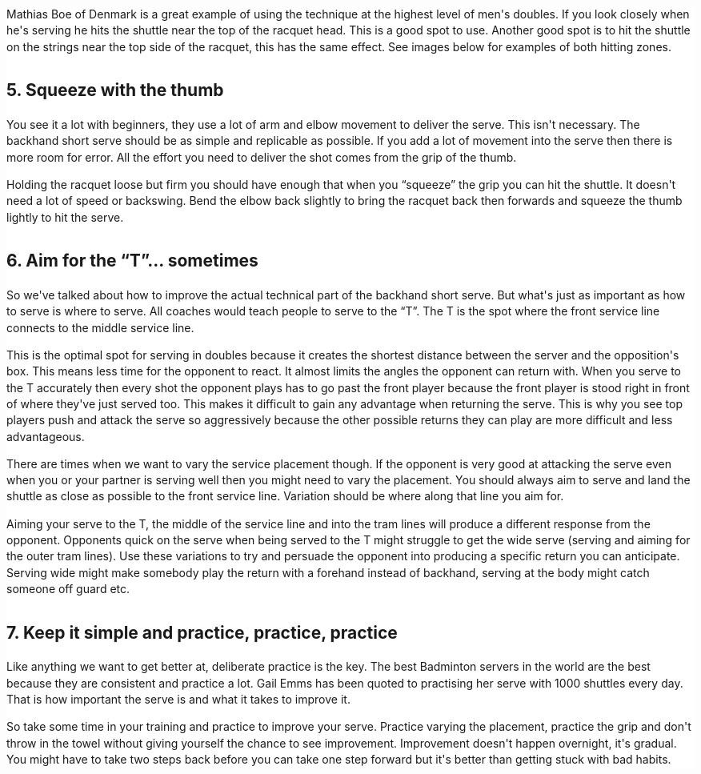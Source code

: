 Mathias Boe of Denmark is a great example of using the technique at the highest level of men's doubles. If you look closely when he's serving he hits the shuttle near the top of the racquet head. This is a good spot to use. Another good spot is to hit the shuttle on the strings near the top side of the racquet, this has the same effect. See images below for examples of both hitting zones.

## 5. Squeeze with the thumb

You see it a lot with beginners, they use a lot of arm and elbow movement to deliver the serve. This isn't necessary. The backhand short serve should be as simple and replicable as possible. If you add a lot of movement into the serve then there is more room for error. All the effort you need to deliver the shot comes from the grip of the thumb.

Holding the racquet loose but firm you should have enough that when you “squeeze” the grip you can hit the shuttle. It doesn't need a lot of speed or backswing. Bend the elbow back slightly to bring the racquet back then forwards and squeeze the thumb lightly to hit the serve.

## 6. Aim for the “T”... sometimes

So we've talked about how to improve the actual technical part of the backhand short serve. But what's just as important as how to serve is where to serve. All coaches would teach people to serve to the “T”. The T is the spot where the front service line connects to the middle service line.

This is the optimal spot for serving in doubles because it creates the shortest distance between the server and the opposition's box. This means less time for the opponent to react. It almost limits the angles the opponent can return with. When you serve to the T accurately then every shot the opponent plays has to go past the front player because the front player is stood right in front of where they've just served too. This makes it difficult to gain any advantage when returning the serve. This is why you see top players push and attack the serve so aggressively because the other possible returns they can play are more difficult and less advantageous.

There are times when we want to vary the service placement though. If the opponent is very good at attacking the serve even when you or your partner is serving well then you might need to vary the placement. You should always aim to serve and land the shuttle as close as possible to the front service line. Variation should be where along that line you aim for.

Aiming your serve to the T, the middle of the service line and into the tram lines will produce a different response from the opponent. Opponents quick on the serve when being served to the T might struggle to get the wide serve (serving and aiming for the outer tram lines). Use these variations to try and persuade the opponent into producing a specific return you can anticipate. Serving wide might make somebody play the return with a forehand instead of backhand, serving at the body might catch someone off guard etc.

## 7. Keep it simple and practice, practice, practice

Like anything we want to get better at, deliberate practice is the key. The best Badminton servers in the world are the best because they are consistent and practice a lot. Gail Emms has been quoted to practising her serve with 1000 shuttles every day. That is how important the serve is and what it takes to improve it.

So take some time in your training and practice to improve your serve. Practice varying the placement, practice the grip and don't throw in the towel without giving yourself the chance to see improvement. Improvement doesn't happen overnight, it's gradual. You might have to take two steps back before you can take one step forward but it's better than getting stuck with bad habits.

